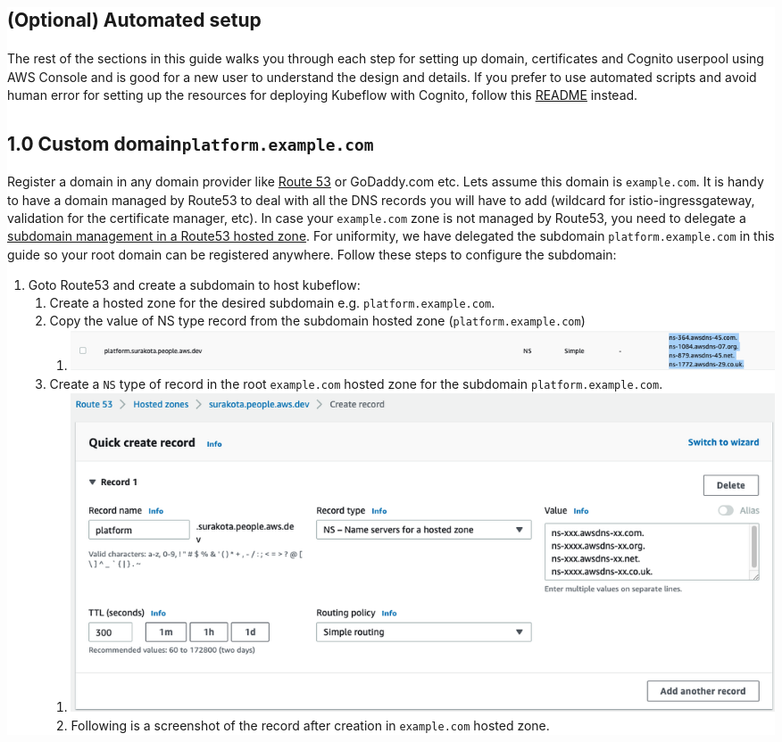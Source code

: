 ## (Optional) Automated setup
The rest of the sections in this guide walks you through each step for setting up domain, certificates and Cognito userpool using AWS Console and is good for a new user to understand the design and details. If you prefer to use automated scripts and avoid human error for setting up the resources for deploying Kubeflow with Cognito, follow this [README](./README-automated.md) instead.

## 1.0 Custom domain`platform.example.com`

Register a domain in any domain provider like [Route 53](https://docs.aws.amazon.com/Route53/latest/DeveloperGuide/domain-register.html) or GoDaddy.com etc. Lets assume this domain is `example.com`. It is handy to have a domain managed by Route53 to deal with all the DNS records you will have to add (wildcard for istio-ingressgateway, validation for the certificate manager, etc). In case your `example.com` zone is not managed by Route53, you need to delegate a [subdomain management in a Route53 hosted zone](https://docs.aws.amazon.com/Route53/latest/DeveloperGuide/CreatingNewSubdomain.html). For uniformity, we have delegated the subdomain `platform.example.com` in this guide so your root domain can be registered anywhere. Follow these steps to configure the subdomain:

1. Goto Route53 and create a subdomain to host kubeflow:
    1. Create a hosted zone for the desired subdomain e.g. `platform.example.com`.
    1. Copy the value of NS type record from the subdomain hosted zone (`platform.example.com`)
        1. ![subdomain-NS](./images/subdomain-NS.png)
    1. Create a `NS` type of record in the root `example.com` hosted zone for the subdomain `platform.example.com`.
        1. ![root-domain-NS-creating-NS](./images/root-domain-NS-creating-NS.png)
        1.  Following is a screenshot of the record after creation in `example.com` hosted zone.